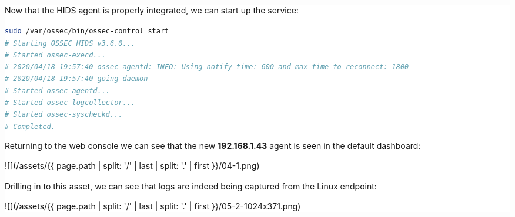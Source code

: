 Now that the HIDS agent is properly integrated, we can start up the service:

```bash
sudo /var/ossec/bin/ossec-control start
# Starting OSSEC HIDS v3.6.0...
# Started ossec-execd...
# 2020/04/18 19:57:40 ossec-agentd: INFO: Using notify time: 600 and max time to reconnect: 1800
# 2020/04/18 19:57:40 going daemon
# Started ossec-agentd...
# Started ossec-logcollector...
# Started ossec-syscheckd...
# Completed.
```

Returning to the web console we can see that the new **192.168.1.43** agent is seen in the default dashboard:

![](/assets/{{ page.path | split: '/' | last | split: '.' | first }}/04-1.png)

Drilling in to this asset, we can see that logs are indeed being captured from the Linux endpoint:

![](/assets/{{ page.path | split: '/' | last | split: '.' | first }}/05-2-1024x371.png)
